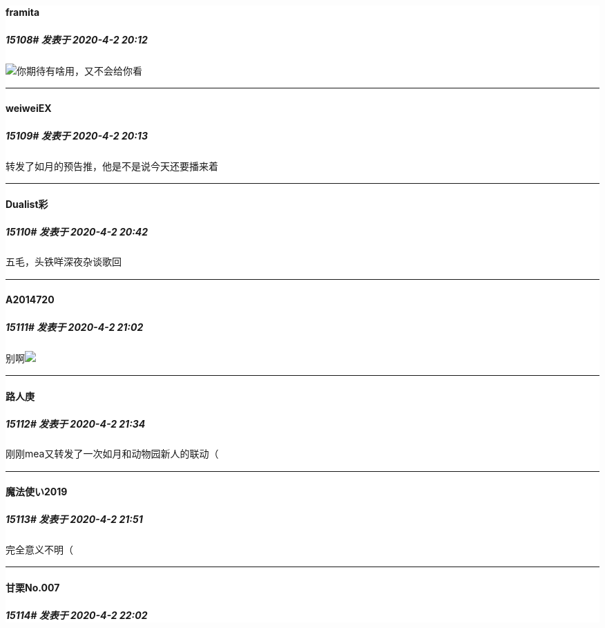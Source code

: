####  framita  
##### 15108#       发表于 2020-4-2 20:12


<img src="https://static.saraba1st.com/image/smiley/face2017/245.png" referrerpolicy="no-referrer">你期待有啥用，又不会给你看


-----

####  weiweiEX  
##### 15109#       发表于 2020-4-2 20:13


转发了如月的预告推，他是不是说今天还要播来着


-----

####  Dualist彩  
##### 15110#       发表于 2020-4-2 20:42


五毛，头铁咩深夜杂谈歌回


-----

####  A2014720  
##### 15111#       发表于 2020-4-2 21:02


别啊<img src="https://static.saraba1st.com/image/smiley/face2017/145.png" referrerpolicy="no-referrer">


-----

####  路人庚  
##### 15112#       发表于 2020-4-2 21:34


刚刚mea又转发了一次如月和动物园新人的联动（


-----

####  魔法使い2019  
##### 15113#       发表于 2020-4-2 21:51


完全意义不明（


-----

####  甘栗No.007  
##### 15114#       发表于 2020-4-2 22:02

